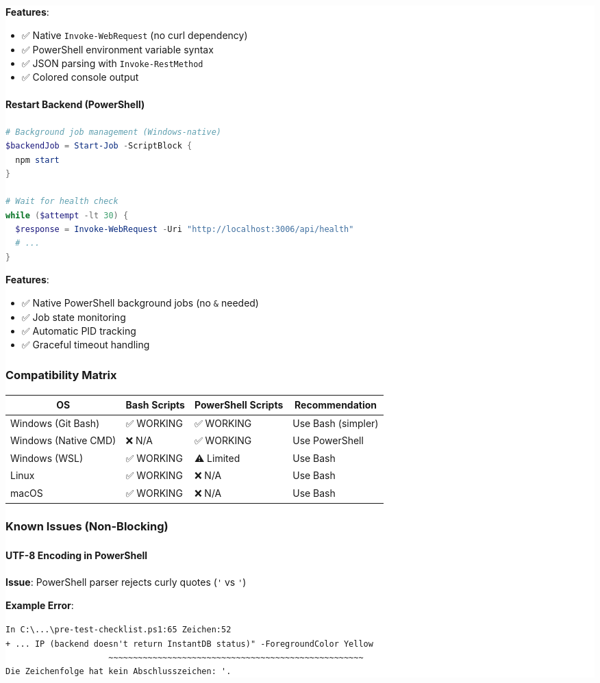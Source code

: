 **Features**:
- ✅ Native `Invoke-WebRequest` (no curl dependency)
- ✅ PowerShell environment variable syntax
- ✅ JSON parsing with `Invoke-RestMethod`
- ✅ Colored console output

#### Restart Backend (PowerShell)
```powershell
# Background job management (Windows-native)
$backendJob = Start-Job -ScriptBlock {
  npm start
}

# Wait for health check
while ($attempt -lt 30) {
  $response = Invoke-WebRequest -Uri "http://localhost:3006/api/health"
  # ...
}
```

**Features**:
- ✅ Native PowerShell background jobs (no `&` needed)
- ✅ Job state monitoring
- ✅ Automatic PID tracking
- ✅ Graceful timeout handling

### Compatibility Matrix

| OS | Bash Scripts | PowerShell Scripts | Recommendation |
|----|--------------|-------------------|----------------|
| Windows (Git Bash) | ✅ WORKING | ✅ WORKING | Use Bash (simpler) |
| Windows (Native CMD) | ❌ N/A | ✅ WORKING | Use PowerShell |
| Windows (WSL) | ✅ WORKING | ⚠️ Limited | Use Bash |
| Linux | ✅ WORKING | ❌ N/A | Use Bash |
| macOS | ✅ WORKING | ❌ N/A | Use Bash |

### Known Issues (Non-Blocking)

#### UTF-8 Encoding in PowerShell

**Issue**: PowerShell parser rejects curly quotes (`'` vs `'`)

**Example Error**:
```
In C:\...\pre-test-checklist.ps1:65 Zeichen:52
+ ... IP (backend doesn't return InstantDB status)" -ForegroundColor Yellow
                     ~~~~~~~~~~~~~~~~~~~~~~~~~~~~~~~~~~~~~~~~~~~~~~~~~~~~
Die Zeichenfolge hat kein Abschlusszeichen: '.
```
